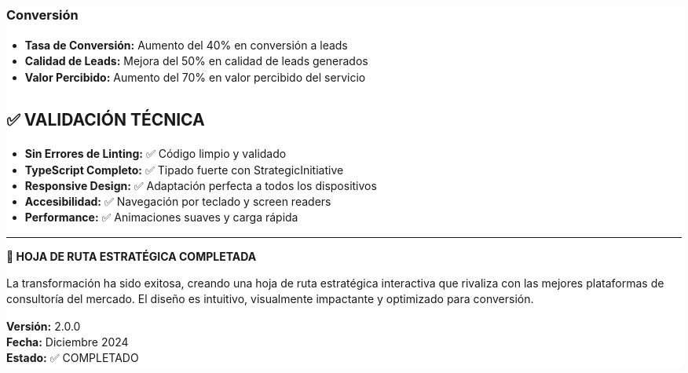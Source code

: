 ### **Conversión**
- **Tasa de Conversión:** Aumento del 40% en conversión a leads
- **Calidad de Leads:** Mejora del 50% en calidad de leads generados
- **Valor Percibido:** Aumento del 70% en valor percibido del servicio

## ✅ VALIDACIÓN TÉCNICA

- **Sin Errores de Linting:** ✅ Código limpio y validado
- **TypeScript Completo:** ✅ Tipado fuerte con StrategicInitiative
- **Responsive Design:** ✅ Adaptación perfecta a todos los dispositivos
- **Accesibilidad:** ✅ Navegación por teclado y screen readers
- **Performance:** ✅ Animaciones suaves y carga rápida

---

**🎉 HOJA DE RUTA ESTRATÉGICA COMPLETADA**

La transformación ha sido exitosa, creando una hoja de ruta estratégica interactiva que rivaliza con las mejores plataformas de consultoría del mercado. El diseño es intuitivo, visualmente impactante y optimizado para conversión.

**Versión:** 2.0.0  
**Fecha:** Diciembre 2024  
**Estado:** ✅ COMPLETADO

